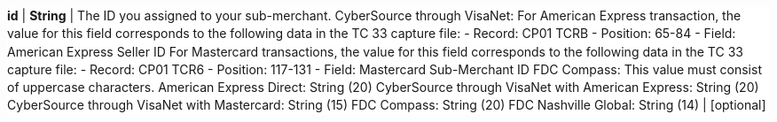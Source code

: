 **id** | **String** | The ID you assigned to your sub-merchant. CyberSource through VisaNet: For American Express transaction, the value for this field corresponds to the following data in the TC 33 capture file: - Record: CP01 TCRB - Position: 65-84 - Field: American Express Seller ID For  Mastercard transactions, the value for this field corresponds to the following data in the TC 33 capture file: - Record: CP01 TCR6 - Position: 117-131 - Field: Mastercard Sub-Merchant ID FDC Compass: This value must consist of uppercase characters.  American Express Direct: String (20) CyberSource through VisaNet with American Express: String (20) CyberSource through VisaNet with Mastercard: String (15) FDC Compass: String (20) FDC Nashville Global: String (14)  | [optional] 


